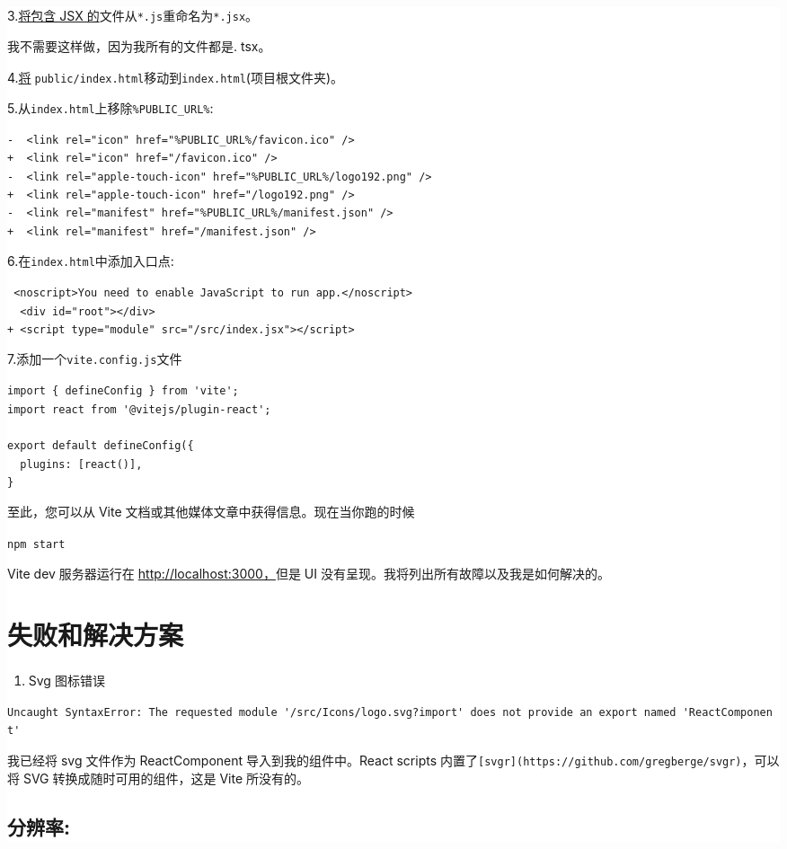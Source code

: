 3.[将包含 JSX 的](https://github.com/vitejs/vite/issues/769#issuecomment-780593283)文件从`*.js`重命名为`*.jsx`。

我不需要这样做，因为我所有的文件都是. tsx。

4.[将](https://vitejs.dev/guide/#index-html-and-project-root) `public/index.html`移动到`index.html`(项目根文件夹)。

5.从`index.html`上移除`%PUBLIC_URL%`:

```
-  <link rel="icon" href="%PUBLIC_URL%/favicon.ico" />
+  <link rel="icon" href="/favicon.ico" />
-  <link rel="apple-touch-icon" href="%PUBLIC_URL%/logo192.png" />
+  <link rel="apple-touch-icon" href="/logo192.png" />
-  <link rel="manifest" href="%PUBLIC_URL%/manifest.json" />
+  <link rel="manifest" href="/manifest.json" />
```

6.在`index.html`中添加入口点:

```
 <noscript>You need to enable JavaScript to run app.</noscript>
  <div id="root"></div>
+ <script type="module" src="/src/index.jsx"></script>
```

7.添加一个`vite.config.js`文件

```
import { defineConfig } from 'vite';
import react from '@vitejs/plugin-react';

export default defineConfig({
  plugins: [react()],
}
```

至此，您可以从 Vite 文档或其他媒体文章中获得信息。现在当你跑的时候

```
npm start
```

Vite dev 服务器运行在 [http://localhost:3000，](http://localhost:3000,)但是 UI 没有呈现。我将列出所有故障以及我是如何解决的。

# 失败和解决方案

1.  Svg 图标错误

```
Uncaught SyntaxError: The requested module '/src/Icons/logo.svg?import' does not provide an export named 'ReactComponent'
```

我已经将 svg 文件作为 ReactComponent 导入到我的组件中。React scripts 内置了`[svgr](https://github.com/gregberge/svgr)`，可以将 SVG 转换成随时可用的组件，这是 Vite 所没有的。

## 分辨率:
